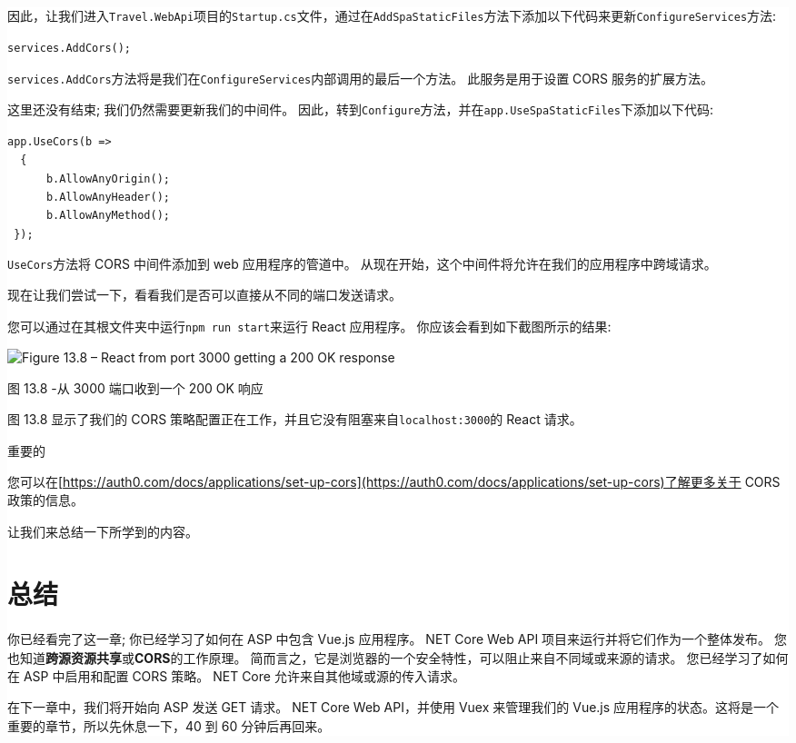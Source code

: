 因此，让我们进入`Travel.WebApi`项目的`Startup.cs`文件，通过在`AddSpaStaticFiles`方法下添加以下代码来更新`ConfigureServices`方法:

```
services.AddCors();
```

`services.AddCors`方法将是我们在`ConfigureServices`内部调用的最后一个方法。 此服务是用于设置 CORS 服务的扩展方法。

这里还没有结束; 我们仍然需要更新我们的中间件。 因此，转到`Configure`方法，并在`app.UseSpaStaticFiles`下添加以下代码:

```
app.UseCors(b =>
  {
      b.AllowAnyOrigin();
      b.AllowAnyHeader();
      b.AllowAnyMethod();
 });
```

`UseCors`方法将 CORS 中间件添加到 web 应用程序的管道中。 从现在开始，这个中间件将允许在我们的应用程序中跨域请求。

现在让我们尝试一下，看看我们是否可以直接从不同的端口发送请求。

您可以通过在其根文件夹中运行`npm run start`来运行 React 应用程序。 你应该会看到如下截图所示的结果:

![Figure 13.8 – React from port 3000 getting a 200 OK response ](image/Figure_13.8_B15970.jpg)

图 13.8 -从 3000 端口收到一个 200 OK 响应

图 13.8 显示了我们的 CORS 策略配置正在工作，并且它没有阻塞来自`localhost:3000`的 React 请求。

重要的

您可以在[https://auth0.com/docs/applications/set-up-cors](https://auth0.com/docs/applications/set-up-cors)了解更多关于 CORS 政策的信息。

让我们来总结一下所学到的内容。

# 总结

你已经看完了这一章; 你已经学习了如何在 ASP 中包含 Vue.js 应用程序。 NET Core Web API 项目来运行并将它们作为一个整体发布。 您也知道**跨源资源共享**或**CORS**的工作原理。 简而言之，它是浏览器的一个安全特性，可以阻止来自不同域或来源的请求。 您已经学习了如何在 ASP 中启用和配置 CORS 策略。 NET Core 允许来自其他域或源的传入请求。

在下一章中，我们将开始向 ASP 发送 GET 请求。 NET Core Web API，并使用 Vuex 来管理我们的 Vue.js 应用程序的状态。这将是一个重要的章节，所以先休息一下，40 到 60 分钟后再回来。